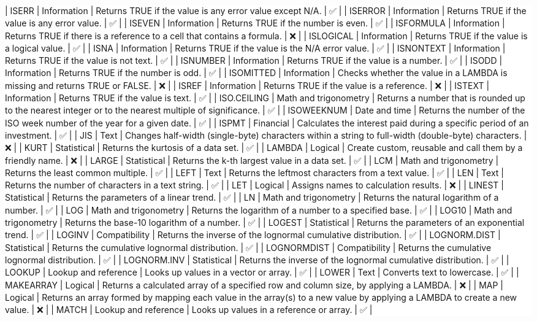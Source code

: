 | ISERR | Information | Returns TRUE if the value is any error value except N/A. | ✅ |
| ISERROR | Information | Returns TRUE if the value is any error value. | ✅ |
| ISEVEN | Information | Returns TRUE if the number is even. | ✅ |
| ISFORMULA | Information | Returns TRUE if there is a reference to a cell that contains a formula. | ❌ |
| ISLOGICAL | Information | Returns TRUE if the value is a logical value. | ✅ |
| ISNA | Information | Returns TRUE if the value is the N/A error value. | ✅ |
| ISNONTEXT | Information | Returns TRUE if the value is not text. | ✅ |
| ISNUMBER | Information | Returns TRUE if the value is a number. | ✅ |
| ISODD | Information | Returns TRUE if the number is odd. | ✅ |
| ISOMITTED | Information | Checks whether the value in a LAMBDA is missing and returns TRUE or FALSE. | ❌ |
| ISREF | Information | Returns TRUE if the value is a reference. | ❌ |
| ISTEXT | Information | Returns TRUE if the value is text. | ✅ |
| ISO.CEILING | Math and trigonometry | Returns a number that is rounded up to the nearest integer or to the nearest multiple of significance. | ✅ |
| ISOWEEKNUM | Date and time | Returns the number of the ISO week number of the year for a given date. | ✅ |
| ISPMT | Financial | Calculates the interest paid during a specific period of an investment. | ✅ |
| JIS | Text | Changes half-width (single-byte) characters within a string to full-width (double-byte) characters. | ❌ |
| KURT | Statistical | Returns the kurtosis of a data set. | ✅ |
| LAMBDA | Logical | Create custom, reusable and call them by a friendly name. | ❌ |
| LARGE | Statistical | Returns the k-th largest value in a data set. | ✅ |
| LCM | Math and trigonometry | Returns the least common multiple. | ✅ |
| LEFT | Text | Returns the leftmost characters from a text value. | ✅ |
| LEN | Text | Returns the number of characters in a text string. | ✅ |
| LET | Logical | Assigns names to calculation results. | ❌ |
| LINEST | Statistical | Returns the parameters of a linear trend. | ✅ |
| LN | Math and trigonometry | Returns the natural logarithm of a number. | ✅ |
| LOG | Math and trigonometry | Returns the logarithm of a number to a specified base. | ✅ |
| LOG10 | Math and trigonometry | Returns the base-10 logarithm of a number. | ✅ |
| LOGEST | Statistical | Returns the parameters of an exponential trend. | ✅ |
| LOGINV | Compatibility | Returns the inverse of the lognormal cumulative distribution. | ✅ |
| LOGNORM.DIST | Statistical | Returns the cumulative lognormal distribution. | ✅ |
| LOGNORMDIST | Compatibility | Returns the cumulative lognormal distribution. | ✅ |
| LOGNORM.INV | Statistical | Returns the inverse of the lognormal cumulative distribution. | ✅ |
| LOOKUP | Lookup and reference | Looks up values in a vector or array. | ✅ |
| LOWER | Text | Converts text to lowercase. | ✅ |
| MAKEARRAY | Logical | Returns a calculated array of a specified row and column size, by applying a LAMBDA. | ❌ |
| MAP | Logical | Returns an array formed by mapping each value in the array(s) to a new value by applying a LAMBDA to create a new value. | ❌ |
| MATCH | Lookup and reference | Looks up values in a reference or array. | ✅ |